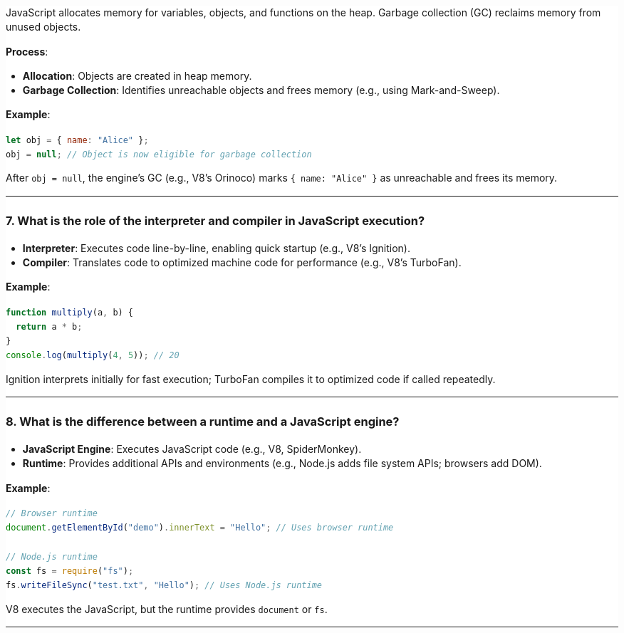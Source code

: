 JavaScript allocates memory for variables, objects, and functions on the heap. Garbage collection (GC) reclaims memory from unused objects.

**Process**:
- **Allocation**: Objects are created in heap memory.
- **Garbage Collection**: Identifies unreachable objects and frees memory (e.g., using Mark-and-Sweep).

**Example**:
```javascript
let obj = { name: "Alice" };
obj = null; // Object is now eligible for garbage collection
```
After `obj = null`, the engine’s GC (e.g., V8’s Orinoco) marks `{ name: "Alice" }` as unreachable and frees its memory.

---

### 7. What is the role of the interpreter and compiler in JavaScript execution?

- **Interpreter**: Executes code line-by-line, enabling quick startup (e.g., V8’s Ignition).
- **Compiler**: Translates code to optimized machine code for performance (e.g., V8’s TurboFan).

**Example**:
```javascript
function multiply(a, b) {
  return a * b;
}
console.log(multiply(4, 5)); // 20
```
Ignition interprets initially for fast execution; TurboFan compiles it to optimized code if called repeatedly.

---

### 8. What is the difference between a runtime and a JavaScript engine?

- **JavaScript Engine**: Executes JavaScript code (e.g., V8, SpiderMonkey).
- **Runtime**: Provides additional APIs and environments (e.g., Node.js adds file system APIs; browsers add DOM).

**Example**:
```javascript
// Browser runtime
document.getElementById("demo").innerText = "Hello"; // Uses browser runtime

// Node.js runtime
const fs = require("fs");
fs.writeFileSync("test.txt", "Hello"); // Uses Node.js runtime
```
V8 executes the JavaScript, but the runtime provides `document` or `fs`.

---
